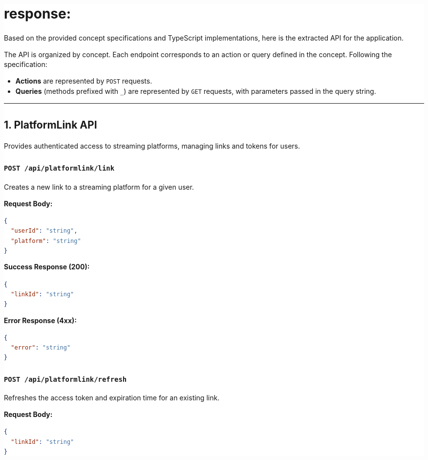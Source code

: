 
# response:

Based on the provided concept specifications and TypeScript implementations, here is the extracted API for the application.

The API is organized by concept. Each endpoint corresponds to an action or query defined in the concept. Following the specification:
*   **Actions** are represented by `POST` requests.
*   **Queries** (methods prefixed with `_`) are represented by `GET` requests, with parameters passed in the query string.

---

## 1. PlatformLink API

Provides authenticated access to streaming platforms, managing links and tokens for users.

### `POST /api/platformlink/link`

Creates a new link to a streaming platform for a given user.

**Request Body:**
```json
{
  "userId": "string",
  "platform": "string"
}
```

**Success Response (200):**
```json
{
  "linkId": "string"
}
```

**Error Response (4xx):**
```json
{
  "error": "string"
}
```

### `POST /api/platformlink/refresh`

Refreshes the access token and expiration time for an existing link.

**Request Body:**
```json
{
  "linkId": "string"
}
```
